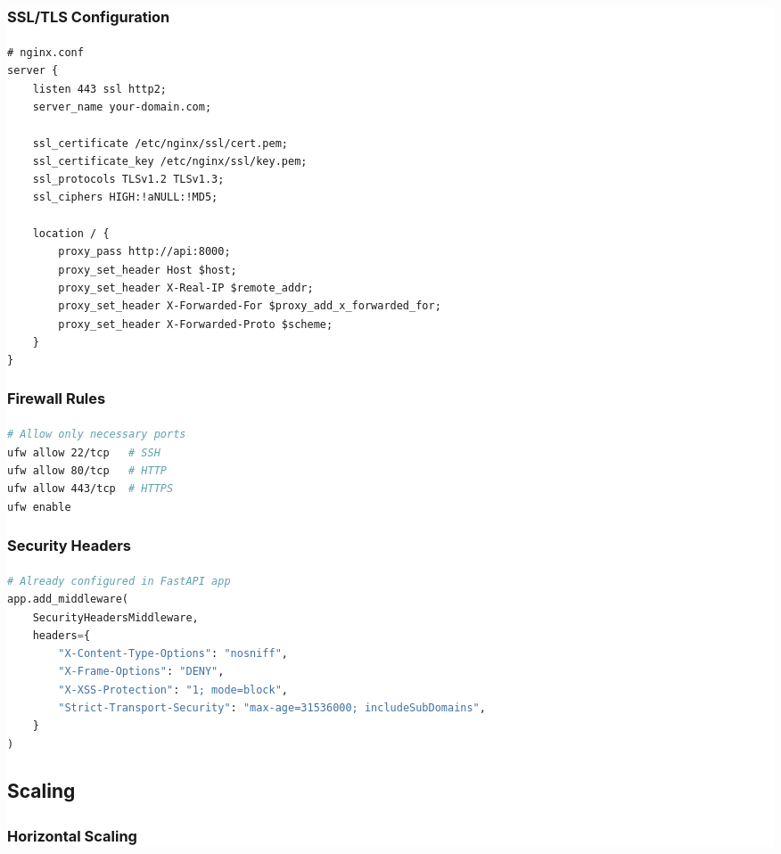 ### SSL/TLS Configuration

```nginx
# nginx.conf
server {
    listen 443 ssl http2;
    server_name your-domain.com;

    ssl_certificate /etc/nginx/ssl/cert.pem;
    ssl_certificate_key /etc/nginx/ssl/key.pem;
    ssl_protocols TLSv1.2 TLSv1.3;
    ssl_ciphers HIGH:!aNULL:!MD5;

    location / {
        proxy_pass http://api:8000;
        proxy_set_header Host $host;
        proxy_set_header X-Real-IP $remote_addr;
        proxy_set_header X-Forwarded-For $proxy_add_x_forwarded_for;
        proxy_set_header X-Forwarded-Proto $scheme;
    }
}
```

### Firewall Rules

```bash
# Allow only necessary ports
ufw allow 22/tcp   # SSH
ufw allow 80/tcp   # HTTP
ufw allow 443/tcp  # HTTPS
ufw enable
```

### Security Headers

```python
# Already configured in FastAPI app
app.add_middleware(
    SecurityHeadersMiddleware,
    headers={
        "X-Content-Type-Options": "nosniff",
        "X-Frame-Options": "DENY",
        "X-XSS-Protection": "1; mode=block",
        "Strict-Transport-Security": "max-age=31536000; includeSubDomains",
    }
)
```

## Scaling

### Horizontal Scaling
